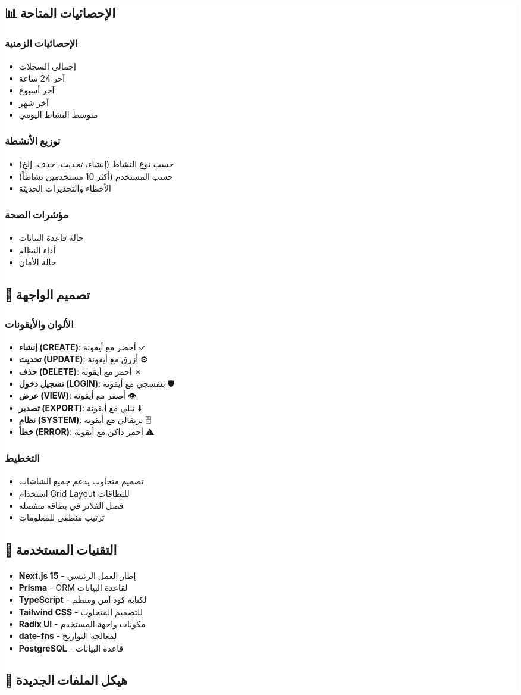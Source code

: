 ## 📊 الإحصائيات المتاحة

### الإحصائيات الزمنية
- إجمالي السجلات
- آخر 24 ساعة
- آخر أسبوع  
- آخر شهر
- متوسط النشاط اليومي

### توزيع الأنشطة
- حسب نوع النشاط (إنشاء، تحديث، حذف، إلخ)
- حسب المستخدم (أكثر 10 مستخدمين نشاطاً)
- الأخطاء والتحذيرات الحديثة

### مؤشرات الصحة
- حالة قاعدة البيانات
- أداء النظام
- حالة الأمان

## 🎨 تصميم الواجهة

### الألوان والأيقونات
- **إنشاء (CREATE)**: أخضر مع أيقونة ✓
- **تحديث (UPDATE)**: أزرق مع أيقونة ⚙️  
- **حذف (DELETE)**: أحمر مع أيقونة ✗
- **تسجيل دخول (LOGIN)**: بنفسجي مع أيقونة 🛡️
- **عرض (VIEW)**: أصفر مع أيقونة 👁️
- **تصدير (EXPORT)**: نيلي مع أيقونة ⬇️
- **نظام (SYSTEM)**: برتقالي مع أيقونة 🗄️
- **خطأ (ERROR)**: أحمر داكن مع أيقونة ⚠️

### التخطيط
- تصميم متجاوب يدعم جميع الشاشات
- استخدام Grid Layout للبطاقات
- فصل الفلاتر في بطاقة منفصلة
- ترتيب منطقي للمعلومات

## 🔧 التقنيات المستخدمة

- **Next.js 15** - إطار العمل الرئيسي
- **Prisma** - ORM لقاعدة البيانات
- **TypeScript** - لكتابة كود آمن ومنظم
- **Tailwind CSS** - للتصميم المتجاوب
- **Radix UI** - مكونات واجهة المستخدم
- **date-fns** - لمعالجة التواريخ
- **PostgreSQL** - قاعدة البيانات

## 📁 هيكل الملفات الجديدة
